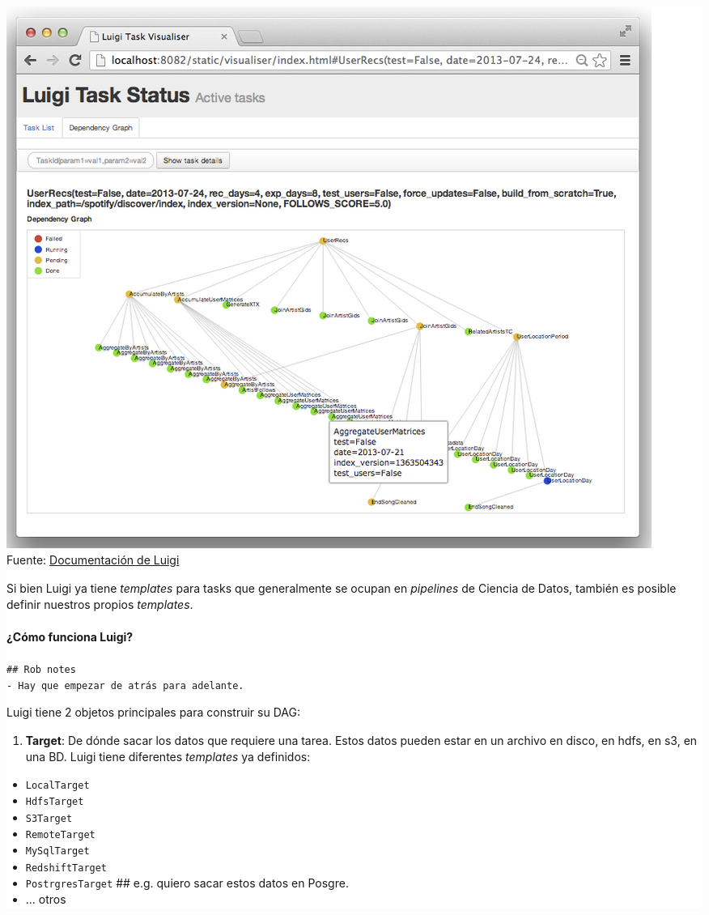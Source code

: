 ![](./images/luigi_graph.png) <br> Fuente: [Documentación de Luigi](https://github.com/spotify/luigi)

Si bien Luigi ya tiene *templates* para tasks que generalmente se ocupan en *pipelines* de Ciencia de Datos, también es posible definir nuestros propios *templates*.

#### ¿Cómo funciona Luigi?

```
## Rob notes
- Hay que empezar de atrás para adelante.
```

Luigi tiene 2 objetos principales para construir su DAG:

1.  **Target**: De dónde sacar los datos que requiere una tarea. Estos datos pueden estar en un archivo en disco, en hdfs, en s3, en una BD. Luigi tiene diferentes *templates* ya definidos:

+ `LocalTarget`
+ `HdfsTarget`
+ `S3Target`
+ `RemoteTarget`
+ `MySqlTarget`
+ `RedshiftTarget`
+ `PostrgresTarget` ## e.g. quiero sacar estos datos en Posgre.
+ ... otros
